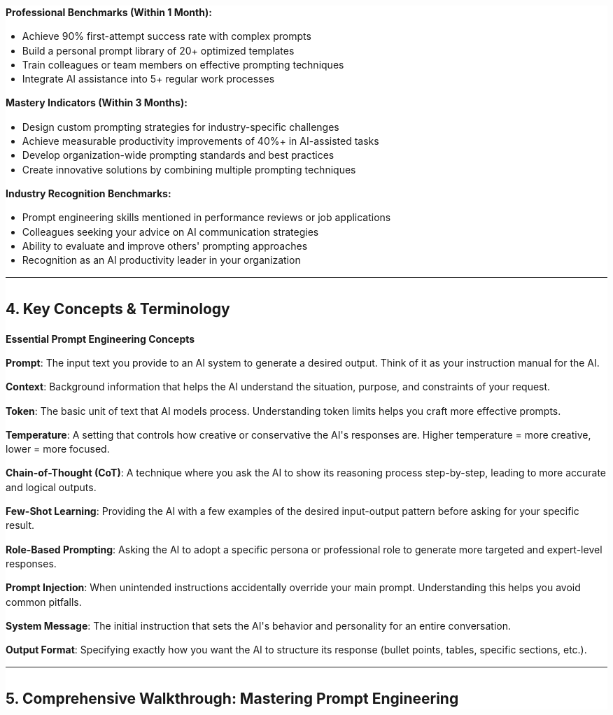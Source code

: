 **Professional Benchmarks (Within 1 Month):**
- Achieve 90% first-attempt success rate with complex prompts
- Build a personal prompt library of 20+ optimized templates
- Train colleagues or team members on effective prompting techniques
- Integrate AI assistance into 5+ regular work processes

**Mastery Indicators (Within 3 Months):**
- Design custom prompting strategies for industry-specific challenges
- Achieve measurable productivity improvements of 40%+ in AI-assisted tasks
- Develop organization-wide prompting standards and best practices
- Create innovative solutions by combining multiple prompting techniques

**Industry Recognition Benchmarks:**
- Prompt engineering skills mentioned in performance reviews or job applications
- Colleagues seeking your advice on AI communication strategies
- Ability to evaluate and improve others' prompting approaches
- Recognition as an AI productivity leader in your organization

---

## 4. Key Concepts & Terminology

**Essential Prompt Engineering Concepts**

**Prompt**: The input text you provide to an AI system to generate a desired output. Think of it as your instruction manual for the AI.

**Context**: Background information that helps the AI understand the situation, purpose, and constraints of your request.

**Token**: The basic unit of text that AI models process. Understanding token limits helps you craft more effective prompts.

**Temperature**: A setting that controls how creative or conservative the AI's responses are. Higher temperature = more creative, lower = more focused.

**Chain-of-Thought (CoT)**: A technique where you ask the AI to show its reasoning process step-by-step, leading to more accurate and logical outputs.

**Few-Shot Learning**: Providing the AI with a few examples of the desired input-output pattern before asking for your specific result.

**Role-Based Prompting**: Asking the AI to adopt a specific persona or professional role to generate more targeted and expert-level responses.

**Prompt Injection**: When unintended instructions accidentally override your main prompt. Understanding this helps you avoid common pitfalls.

**System Message**: The initial instruction that sets the AI's behavior and personality for an entire conversation.

**Output Format**: Specifying exactly how you want the AI to structure its response (bullet points, tables, specific sections, etc.).

---

## 5. Comprehensive Walkthrough: Mastering Prompt Engineering
